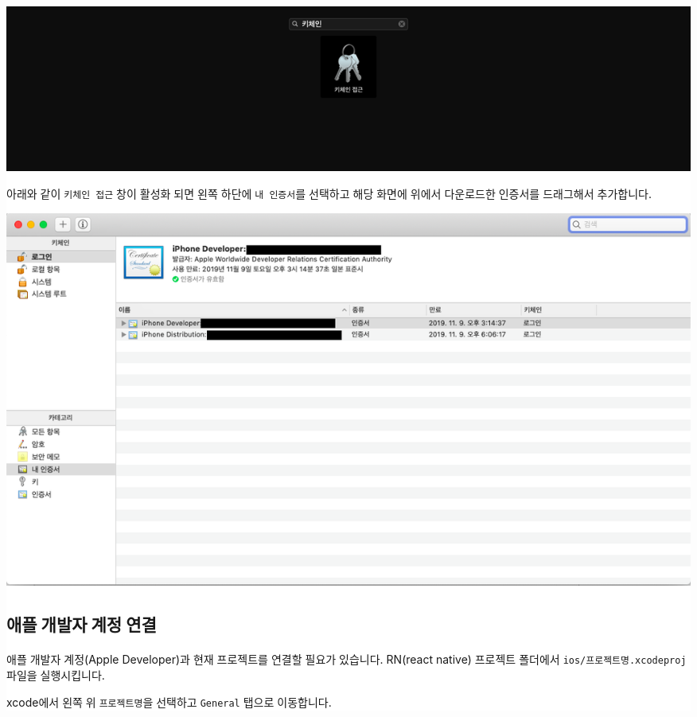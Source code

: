 ![키체인 접근](/assets/images/category/react-native/ios-certification/ko-keychain.png)

아래와 같이 ```키체인 접근``` 창이 활성화 되면 왼쪽 하단에 ```내 인증서```를 선택하고 해당 화면에 위에서 다운로드한 인증서를 드래그해서 추가합니다.

![키체인 접근 인증서](/assets/images/category/react-native/ios-certification/ko-keychain-certification.png)

## 애플 개발자 계정 연결
애플 개발자 계정(Apple Developer)과 현재 프로젝트를 연결할 필요가 있습니다. RN(react native) 프로젝트 폴더에서 ```ios/프로젝트명.xcodeproj``` 파일을 실행시킵니다.

xcode에서 왼쪽 위 ```프로젝트명```을 선택하고 ```General``` 탭으로 이동합니다.
